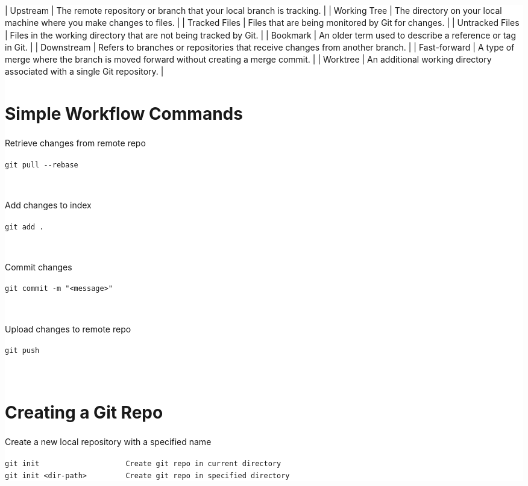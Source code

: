 | Upstream              | The remote repository or branch that your local branch is tracking.                                 |
| Working Tree          | The directory on your local machine where you make changes to files.                                |
| Tracked Files         | Files that are being monitored by Git for changes.                                                 |
| Untracked Files       | Files in the working directory that are not being tracked by Git.                                   |
| Bookmark              | An older term used to describe a reference or tag in Git.                                           |
| Downstream            | Refers to branches or repositories that receive changes from another branch.                        |
| Fast-forward          | A type of merge where the branch is moved forward without creating a merge commit.                  |
| Worktree              | An additional working directory associated with a single Git repository.                           |




# Simple Workflow Commands

Retrieve changes from remote repo
```
git pull --rebase
```
<br>


Add changes to index
```
git add .
```

<br>

Commit changes
```
git commit -m "<message>"
```

<br>

Upload changes to remote repo
```
git push
```

<br>

# Creating a Git Repo

Create a new local repository with a specified name
```
git init                    Create git repo in current directory
git init <dir-path>         Create git repo in specified directory

```
